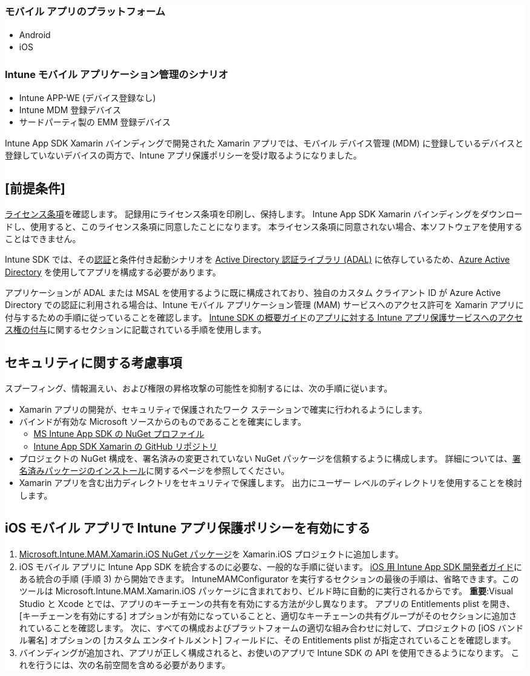 ### <a name="mobile-app-platforms"></a>モバイル アプリのプラットフォーム
* Android
* iOS

### <a name="intune-mobile-application-management-scenarios"></a>Intune モバイル アプリケーション管理のシナリオ

* Intune APP-WE (デバイス登録なし)
* Intune MDM 登録デバイス
* サードパーティ製の EMM 登録デバイス

Intune App SDK Xamarin バインディングで開発された Xamarin アプリでは、モバイル デバイス管理 (MDM) に登録しているデバイスと登録していないデバイスの両方で、Intune アプリ保護ポリシーを受け取るようになりました。

## <a name="prerequisites"></a>[前提条件]

[ライセンス条項](https://github.com/msintuneappsdk/intune-app-sdk-xamarin/blob/master/Microsoft%20License%20Terms%20Intune%20App%20SDK%20Xamarin%20Component.pdf)を確認します。 記録用にライセンス条項を印刷し、保持します。 Intune App SDK Xamarin バインディングをダウンロードし、使用すると、このライセンス条項に同意したことになります。 本ライセンス条項に同意されない場合、本ソフトウェアを使用することはできません。

Intune SDK では、その[認証](https://azure.microsoft.com/documentation/articles/active-directory-authentication-scenarios/)と条件付き起動シナリオを [Active Directory 認証ライブラリ (ADAL)](https://azure.microsoft.com/documentation/articles/active-directory-authentication-libraries/) に依存しているため、[Azure Active Directory](https://azure.microsoft.com/documentation/articles/active-directory-whatis/) を使用してアプリを構成する必要があります。 

アプリケーションが ADAL または MSAL を使用するように既に構成されており、独自のカスタム クライアント ID が Azure Active Directory での認証に利用される場合は、Intune モバイル アプリケーション管理 (MAM) サービスへのアクセス許可を Xamarin アプリに付与するための手順に従っていることを確認します。 [Intune SDK の概要ガイド](app-sdk-get-started.md#give-your-app-access-to-the-intune-app-protection-service-optional)の[アプリに対する Intune アプリ保護サービスへのアクセス権の付与](app-sdk-get-started.md)に関するセクションに記載されている手順を使用します。

## <a name="security-considerations"></a>セキュリティに関する考慮事項

スプーフィング、情報漏えい、および権限の昇格攻撃の可能性を抑制するには、次の手順に従います。

* Xamarin アプリの開発が、セキュリティで保護されたワーク ステーションで確実に行われるようにします。
* バインドが有効な Microsoft ソースからのものであることを確実にします。
  * [MS Intune App SDK の NuGet プロファイル](https://www.nuget.org/profiles/msintuneappsdk)
  * [Intune App SDK Xamarin の GitHub リポジトリ](https://github.com/msintuneappsdk/intune-app-sdk-xamarin)
* プロジェクトの NuGet 構成を、署名済みの変更されていない NuGet パッケージを信頼するように構成します。
詳細については、[署名済みパッケージのインストール](https://docs.microsoft.com/nuget/consume-packages/installing-signed-packages)に関するページを参照してください。
* Xamarin アプリを含む出力ディレクトリをセキュリティで保護します。 出力にユーザー レベルのディレクトリを使用することを検討します。


## <a name="enabling-intune-app-protection-polices-in-your-ios-mobile-app"></a>iOS モバイル アプリで Intune アプリ保護ポリシーを有効にする
1. [Microsoft.Intune.MAM.Xamarin.iOS NuGet パッケージ](https://www.nuget.org/packages/Microsoft.Intune.MAM.Xamarin.iOS)を Xamarin.iOS プロジェクトに追加します。
2. iOS モバイル アプリに Intune App SDK を統合するのに必要な、一般的な手順に従います。 [iOS 用 Intune App SDK 開発者ガイド](app-sdk-ios.md#build-the-sdk-into-your-mobile-app)にある統合の手順 (手順 3) から開始できます。 IntuneMAMConfigurator を実行するセクションの最後の手順は、省略できます。このツールは Microsoft.Intune.MAM.Xamarin.iOS パッケージに含まれており、ビルド時に自動的に実行されるからです。
    **重要**:Visual Studio と Xcode とでは、アプリのキーチェーンの共有を有効にする方法が少し異なります。 アプリの Entitlements plist を開き、[キーチェーンを有効にする] オプションが有効になっていることと、適切なキーチェーンの共有グループがそのセクションに追加されていることを確認します。 次に、すべての構成およびプラットフォームの適切な組み合わせに対して、プロジェクトの [iOS バンドル署名] オプションの [カスタム エンタイトルメント] フィールドに、その Entitlements plist が指定されていることを確認します。
3. バインディングが追加され、アプリが正しく構成されると、お使いのアプリで Intune SDK の API を使用できるようになります。 これを行うには、次の名前空間を含める必要があります。
